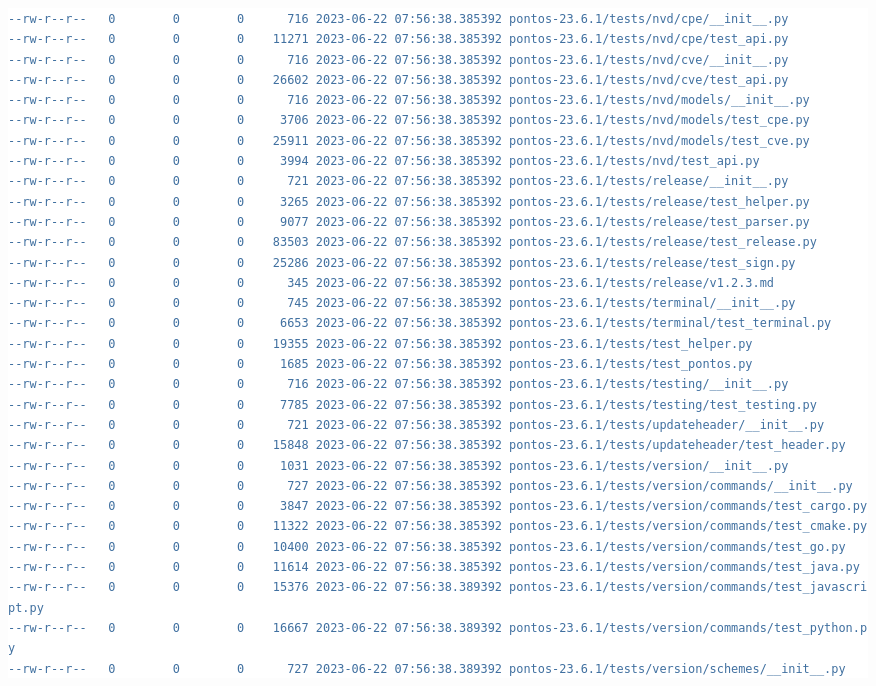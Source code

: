 ```diff
--rw-r--r--   0        0        0      716 2023-06-22 07:56:38.385392 pontos-23.6.1/tests/nvd/cpe/__init__.py
--rw-r--r--   0        0        0    11271 2023-06-22 07:56:38.385392 pontos-23.6.1/tests/nvd/cpe/test_api.py
--rw-r--r--   0        0        0      716 2023-06-22 07:56:38.385392 pontos-23.6.1/tests/nvd/cve/__init__.py
--rw-r--r--   0        0        0    26602 2023-06-22 07:56:38.385392 pontos-23.6.1/tests/nvd/cve/test_api.py
--rw-r--r--   0        0        0      716 2023-06-22 07:56:38.385392 pontos-23.6.1/tests/nvd/models/__init__.py
--rw-r--r--   0        0        0     3706 2023-06-22 07:56:38.385392 pontos-23.6.1/tests/nvd/models/test_cpe.py
--rw-r--r--   0        0        0    25911 2023-06-22 07:56:38.385392 pontos-23.6.1/tests/nvd/models/test_cve.py
--rw-r--r--   0        0        0     3994 2023-06-22 07:56:38.385392 pontos-23.6.1/tests/nvd/test_api.py
--rw-r--r--   0        0        0      721 2023-06-22 07:56:38.385392 pontos-23.6.1/tests/release/__init__.py
--rw-r--r--   0        0        0     3265 2023-06-22 07:56:38.385392 pontos-23.6.1/tests/release/test_helper.py
--rw-r--r--   0        0        0     9077 2023-06-22 07:56:38.385392 pontos-23.6.1/tests/release/test_parser.py
--rw-r--r--   0        0        0    83503 2023-06-22 07:56:38.385392 pontos-23.6.1/tests/release/test_release.py
--rw-r--r--   0        0        0    25286 2023-06-22 07:56:38.385392 pontos-23.6.1/tests/release/test_sign.py
--rw-r--r--   0        0        0      345 2023-06-22 07:56:38.385392 pontos-23.6.1/tests/release/v1.2.3.md
--rw-r--r--   0        0        0      745 2023-06-22 07:56:38.385392 pontos-23.6.1/tests/terminal/__init__.py
--rw-r--r--   0        0        0     6653 2023-06-22 07:56:38.385392 pontos-23.6.1/tests/terminal/test_terminal.py
--rw-r--r--   0        0        0    19355 2023-06-22 07:56:38.385392 pontos-23.6.1/tests/test_helper.py
--rw-r--r--   0        0        0     1685 2023-06-22 07:56:38.385392 pontos-23.6.1/tests/test_pontos.py
--rw-r--r--   0        0        0      716 2023-06-22 07:56:38.385392 pontos-23.6.1/tests/testing/__init__.py
--rw-r--r--   0        0        0     7785 2023-06-22 07:56:38.385392 pontos-23.6.1/tests/testing/test_testing.py
--rw-r--r--   0        0        0      721 2023-06-22 07:56:38.385392 pontos-23.6.1/tests/updateheader/__init__.py
--rw-r--r--   0        0        0    15848 2023-06-22 07:56:38.385392 pontos-23.6.1/tests/updateheader/test_header.py
--rw-r--r--   0        0        0     1031 2023-06-22 07:56:38.385392 pontos-23.6.1/tests/version/__init__.py
--rw-r--r--   0        0        0      727 2023-06-22 07:56:38.385392 pontos-23.6.1/tests/version/commands/__init__.py
--rw-r--r--   0        0        0     3847 2023-06-22 07:56:38.385392 pontos-23.6.1/tests/version/commands/test_cargo.py
--rw-r--r--   0        0        0    11322 2023-06-22 07:56:38.385392 pontos-23.6.1/tests/version/commands/test_cmake.py
--rw-r--r--   0        0        0    10400 2023-06-22 07:56:38.385392 pontos-23.6.1/tests/version/commands/test_go.py
--rw-r--r--   0        0        0    11614 2023-06-22 07:56:38.385392 pontos-23.6.1/tests/version/commands/test_java.py
--rw-r--r--   0        0        0    15376 2023-06-22 07:56:38.389392 pontos-23.6.1/tests/version/commands/test_javascript.py
--rw-r--r--   0        0        0    16667 2023-06-22 07:56:38.389392 pontos-23.6.1/tests/version/commands/test_python.py
--rw-r--r--   0        0        0      727 2023-06-22 07:56:38.389392 pontos-23.6.1/tests/version/schemes/__init__.py
```